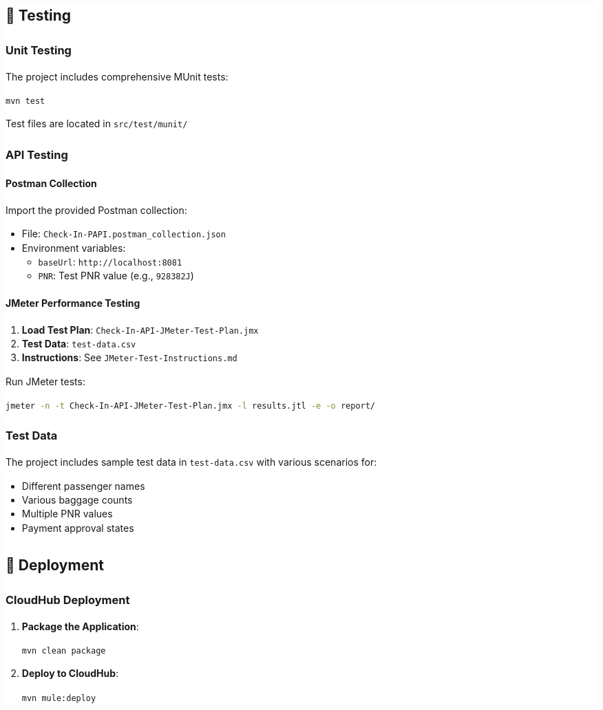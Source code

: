## 🧪 Testing

### Unit Testing

The project includes comprehensive MUnit tests:

```bash
mvn test
```

Test files are located in `src/test/munit/`

### API Testing

#### Postman Collection

Import the provided Postman collection:
- File: `Check-In-PAPI.postman_collection.json`
- Environment variables:
  - `baseUrl`: `http://localhost:8081`
  - `PNR`: Test PNR value (e.g., `928382J`)

#### JMeter Performance Testing

1. **Load Test Plan**: `Check-In-API-JMeter-Test-Plan.jmx`
2. **Test Data**: `test-data.csv`
3. **Instructions**: See `JMeter-Test-Instructions.md`

Run JMeter tests:
```bash
jmeter -n -t Check-In-API-JMeter-Test-Plan.jmx -l results.jtl -e -o report/
```

### Test Data

The project includes sample test data in `test-data.csv` with various scenarios for:
- Different passenger names
- Various baggage counts
- Multiple PNR values
- Payment approval states

## 🚀 Deployment

### CloudHub Deployment

1. **Package the Application**:
   ```bash
   mvn clean package
   ```

2. **Deploy to CloudHub**:
   ```bash
   mvn mule:deploy
   ```
